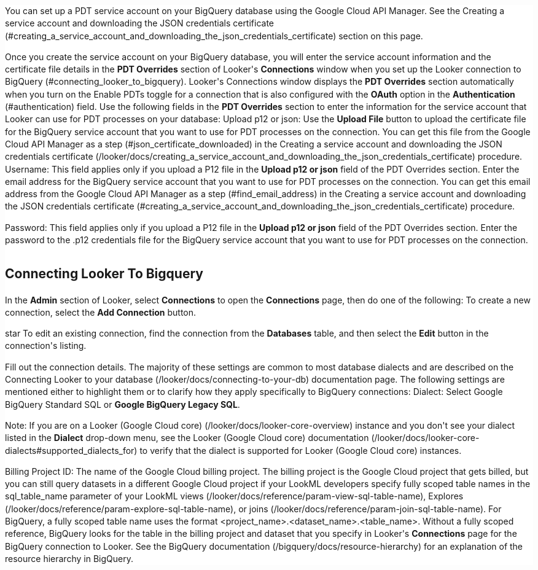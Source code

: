 You can set up a PDT service account on your BigQuery database using the Google Cloud API
Manager. See the Creating a service account and downloading the JSON credentials certificate (\#creating_a_service_account_and_downloading_the_json_credentials_certificate) section on this page.

Once you create the service account on your BigQuery database, you will enter the service account information and the certificate file details in the **PDT Overrides** section of Looker's **Connections**
window when you set up the Looker connection to BigQuery (\#connecting_looker_to_bigquery). Looker's Connections window displays the **PDT Overrides** section automatically when you turn on the Enable PDTs toggle for a connection that is also configured with the **OAuth** option in the **Authentication** (\#authentication) field. Use the following fields in the **PDT Overrides** section to enter the information for the service account that Looker can use for PDT processes on your database:
Upload p12 or json: Use the **Upload File** button to upload the certificate file for the BigQuery service account that you want to use for PDT processes on the connection. You can get this file from the Google Cloud API Manager as a step (\#json_certificate_downloaded) in the Creating a service account and downloading the JSON credentials certificate
 (/looker/docs/creating_a_service_account_and_downloading_the_json_credentials_certificate) procedure. Username: This field applies only if you upload a P12 file in the **Upload p12 or json** field of the PDT Overrides section. Enter the email address for the BigQuery service account that you want to use for PDT processes on the connection. You can get this email address from the Google Cloud API Manager as a step (\#find_email_address) in the Creating a service account and downloading the JSON credentials certificate (\#creating_a_service_account_and_downloading_the_json_credentials_certificate) procedure.

Password: This field applies only if you upload a P12 file in the **Upload p12 or json** field of the PDT Overrides section. Enter the password to the .p12 credentials file for the BigQuery service account that you want to use for PDT processes on the connection.

## Connecting Looker To Bigquery

In the **Admin** section of Looker, select **Connections** to open the **Connections** page, then do one of the following:
To create a new connection, select the **Add Connection** button.

star To edit an existing connection, find the connection from the **Databases** table, and then select the **Edit** button in the connection's listing.

Fill out the connection details. The majority of these settings are common to most database dialects and are described on the Connecting Looker to your database (/looker/docs/connecting-to-your-db)
documentation page. The following settings are mentioned either to highlight them or to clarify how they apply specifically to BigQuery connections:
Dialect: Select Google BigQuery Standard SQL or **Google BigQuery Legacy SQL**.

Note: If you are on a Looker (Google Cloud core) (/looker/docs/looker-core-overview) instance and you don't see your dialect listed in the **Dialect** drop-down menu, see the Looker (Google Cloud core) documentation
 (/looker/docs/looker-core-dialects\#supported_dialects_for) to verify that the dialect is supported for Looker (Google Cloud core) instances.

Billing Project ID: The name of the Google Cloud billing project. The billing project is the Google Cloud project that gets billed, but you can still query datasets in a different Google Cloud project if your LookML developers specify fully scoped table names in the sql_table_name parameter of your LookML views (/looker/docs/reference/param-view-sql-table-name), Explores
 (/looker/docs/reference/param-explore-sql-table-name), or joins (/looker/docs/reference/param-join-sql-table-name). For BigQuery, a fully scoped table name uses the format <project_name>.<dataset_name>.<table_name>. Without a fully scoped reference, BigQuery looks for the table in the billing project and dataset that you specify in Looker's **Connections** page for the BigQuery connection to Looker. See the BigQuery documentation (/bigquery/docs/resource-hierarchy) for an explanation of the resource hierarchy in BigQuery.
